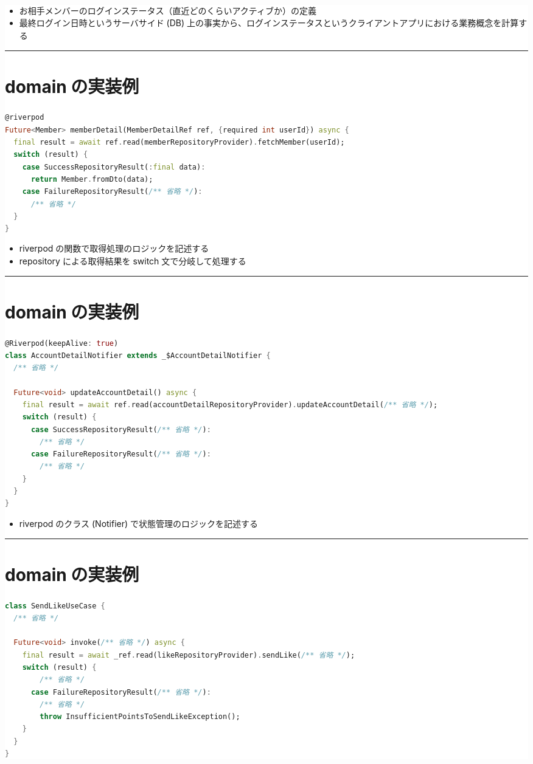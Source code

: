 - お相手メンバーのログインステータス（直近どのくらいアクティブか）の定義
- 最終ログイン日時というサーバサイド (DB) 上の事実から、ログインステータスというクライアントアプリにおける業務概念を計算する

---

# domain の実装例

```dart
@riverpod
Future<Member> memberDetail(MemberDetailRef ref, {required int userId}) async {
  final result = await ref.read(memberRepositoryProvider).fetchMember(userId);
  switch (result) {
    case SuccessRepositoryResult(:final data):
      return Member.fromDto(data);
    case FailureRepositoryResult(/** 省略 */):
      /** 省略 */
  }
}
```

- riverpod の関数で取得処理のロジックを記述する
- repository による取得結果を switch 文で分岐して処理する

---

# domain の実装例

```dart
@Riverpod(keepAlive: true)
class AccountDetailNotifier extends _$AccountDetailNotifier {
  /** 省略 */

  Future<void> updateAccountDetail() async {
    final result = await ref.read(accountDetailRepositoryProvider).updateAccountDetail(/** 省略 */);
    switch (result) {
      case SuccessRepositoryResult(/** 省略 */):
        /** 省略 */
      case FailureRepositoryResult(/** 省略 */):
        /** 省略 */
    }
  }
}
```

- riverpod のクラス (Notifier) で状態管理のロジックを記述する

---

# domain の実装例

```dart
class SendLikeUseCase {
  /** 省略 */

  Future<void> invoke(/** 省略 */) async {
    final result = await _ref.read(likeRepositoryProvider).sendLike(/** 省略 */);
    switch (result) {
        /** 省略 */
      case FailureRepositoryResult(/** 省略 */):
        /** 省略 */
        throw InsufficientPointsToSendLikeException();
    }
  }
}
```